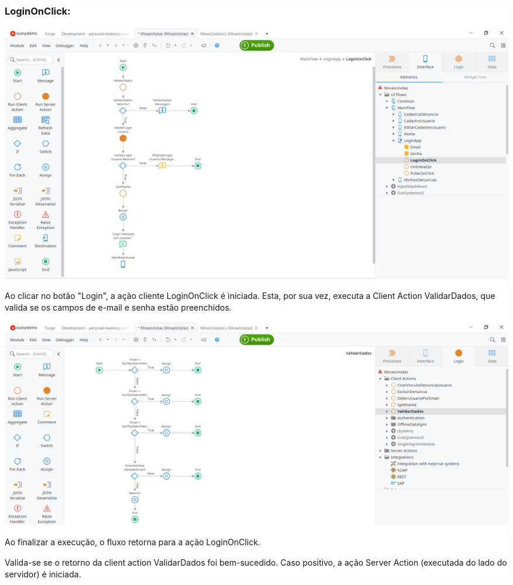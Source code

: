 ### LoginOnClick:

![Client Action - Login](img/ca-loginOnClick.png)

Ao clicar no botão "Login", a ação cliente LoginOnClick é iniciada. Esta, por sua vez, executa a Client Action ValidarDados, que valida se os campos de e-mail e senha estão preenchidos.

![Execução da Client Action - Login](img/sa-validarDados.png)

Ao finalizar a execução, o fluxo retorna para a ação LoginOnClick.

Valida-se se o retorno da client action ValidarDados foi bem-sucedido. Caso positivo, a ação Server Action (executada do lado do servidor) é iniciada.
